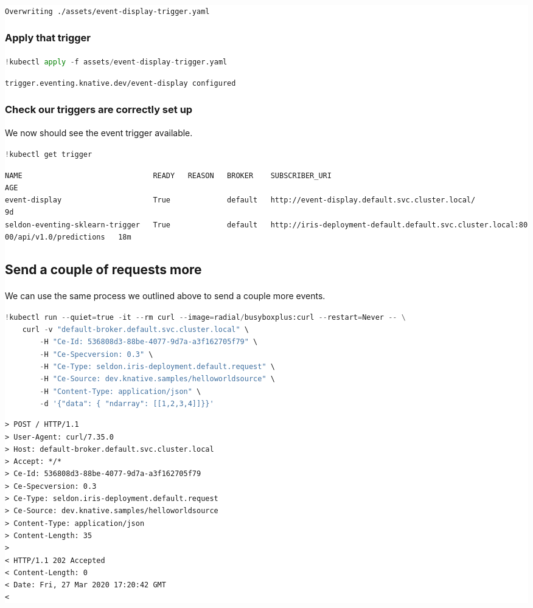     Overwriting ./assets/event-display-trigger.yaml


### Apply that trigger


```python
!kubectl apply -f assets/event-display-trigger.yaml
```

    trigger.eventing.knative.dev/event-display configured


### Check our triggers are correctly set up

We now should see the event trigger available.


```python
!kubectl get trigger
```

    NAME                              READY   REASON   BROKER    SUBSCRIBER_URI                                                                       AGE
    event-display                     True             default   http://event-display.default.svc.cluster.local/                                      9d
    seldon-eventing-sklearn-trigger   True             default   http://iris-deployment-default.default.svc.cluster.local:8000/api/v1.0/predictions   18m


## Send a couple of requests more

We can use the same process we outlined above to send a couple more events.



```python
!kubectl run --quiet=true -it --rm curl --image=radial/busyboxplus:curl --restart=Never -- \
    curl -v "default-broker.default.svc.cluster.local" \
        -H "Ce-Id: 536808d3-88be-4077-9d7a-a3f162705f79" \
        -H "Ce-Specversion: 0.3" \
        -H "Ce-Type: seldon.iris-deployment.default.request" \
        -H "Ce-Source: dev.knative.samples/helloworldsource" \
        -H "Content-Type: application/json" \
        -d '{"data": { "ndarray": [[1,2,3,4]]}}'
```

    > POST / HTTP/1.1
    > User-Agent: curl/7.35.0
    > Host: default-broker.default.svc.cluster.local
    > Accept: */*
    > Ce-Id: 536808d3-88be-4077-9d7a-a3f162705f79
    > Ce-Specversion: 0.3
    > Ce-Type: seldon.iris-deployment.default.request
    > Ce-Source: dev.knative.samples/helloworldsource
    > Content-Type: application/json
    > Content-Length: 35
    > 
    < HTTP/1.1 202 Accepted
    < Content-Length: 0
    < Date: Fri, 27 Mar 2020 17:20:42 GMT
    < 
